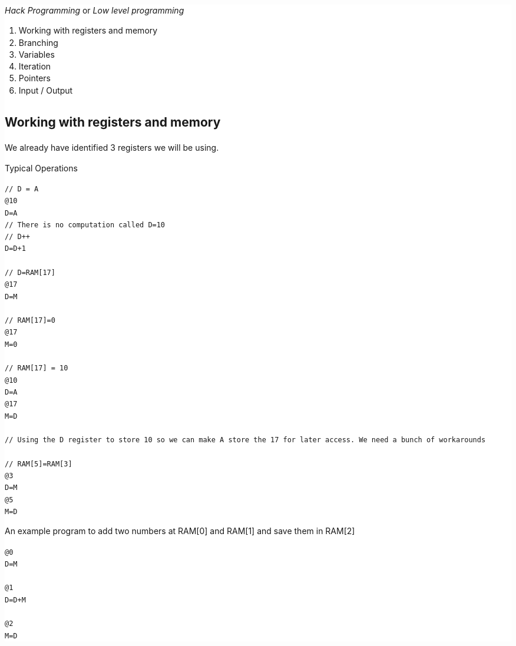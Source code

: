*Hack Programming* or *Low level programming*
1. Working with registers and memory
2. Branching
3. Variables
4. Iteration
5. Pointers
6. Input / Output

## Working with registers and memory
We already have identified 3 registers we will be using. 

Typical Operations
```
// D = A
@10
D=A
// There is no computation called D=10
// D++
D=D+1

// D=RAM[17]
@17
D=M

// RAM[17]=0
@17
M=0

// RAM[17] = 10
@10
D=A
@17
M=D

// Using the D register to store 10 so we can make A store the 17 for later access. We need a bunch of workarounds

// RAM[5]=RAM[3]
@3
D=M
@5
M=D

```

An example program to add two numbers at RAM[0] and RAM[1] and save them in RAM[2]

```
@0
D=M  

@1
D=D+M

@2
M=D
```
